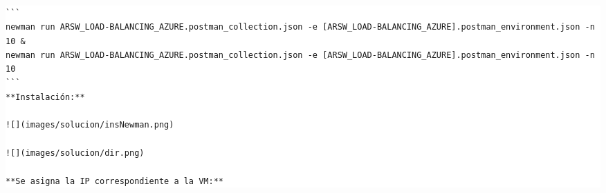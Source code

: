     ```
    newman run ARSW_LOAD-BALANCING_AZURE.postman_collection.json -e [ARSW_LOAD-BALANCING_AZURE].postman_environment.json -n 10 &
    newman run ARSW_LOAD-BALANCING_AZURE.postman_collection.json -e [ARSW_LOAD-BALANCING_AZURE].postman_environment.json -n 10
    ```
    **Instalación:**
    
    ![](images/solucion/insNewman.png)

    ![](images/solucion/dir.png)

    **Se asigna la IP correspondiente a la VM:**